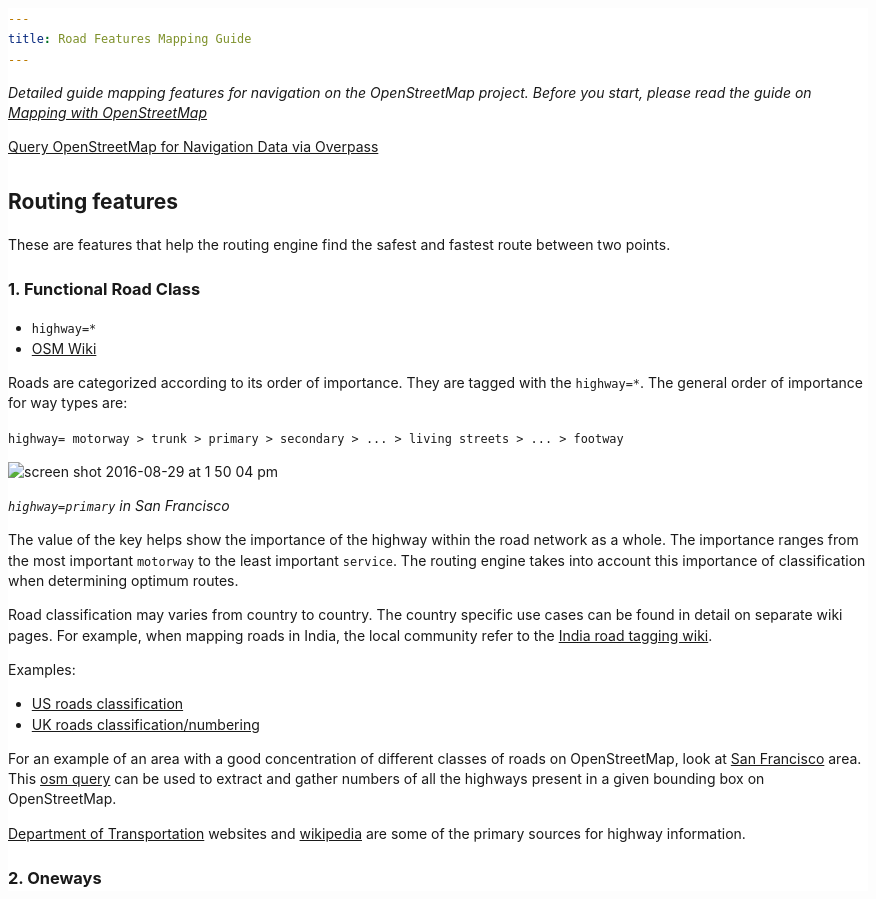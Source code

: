```yaml
---
title: Road Features Mapping Guide
---
```


*Detailed guide mapping features for navigation on the OpenStreetMap project. Before you start, please read the guide on [Mapping with OpenStreetMap](https://www.mapbox.com/mapping/)*

[Query OpenStreetMap for Navigation Data via Overpass](http://overpass-turbo.eu/s/iyB)

## Routing features

These are features that help the routing engine find the safest and fastest route between two points.


### 1. Functional Road Class

* `highway=*`
* [OSM Wiki](http://wiki.openstreetmap.org/wiki/Key:highway)

Roads are categorized  according to its order of importance. They are tagged with the `highway=*`. The general order of importance for way types are:

``` xml
highway= motorway > trunk > primary > secondary > ... > living streets > ... > footway
```
![screen shot 2016-08-29 at 1 50 04 pm](https://cloud.githubusercontent.com/assets/13744156/18045336/ff8f31ea-6def-11e6-8692-bb4e082b94b8.png)

*`highway=primary` in San Francisco*

The value of the key helps show the importance of the highway within the road network as a whole. The importance ranges from the most important `motorway` to the least important `service`. The routing engine takes into account this importance of classification when determining optimum routes.

Road classification may varies from country to country. The country specific use cases can be found in detail on separate wiki pages. For example, when mapping roads in India, the local community refer to the [India road tagging wiki](http://wiki.openstreetmap.org/wiki/India:Tags/Highway).

Examples:

* [US roads classification](http://wiki.openstreetmap.org/wiki/United_States_Road_Classification)
* [UK roads classification/numbering](https://en.wikipedia.org/wiki/Great_Britain_road_numbering_scheme)

For an example of an area with a good concentration of different classes of roads on OpenStreetMap, look at [San Francisco](https://www.openstreetmap.org/#map=14/37.7788/-122.4375) area. This [osm query](http://overpass-turbo.eu/s/i4y) can be used to extract and gather numbers of all the highways present in a given bounding box on OpenStreetMap.

[Department of Transportation](https://www.fhwa.dot.gov/about/webstate.cfm) websites and [wikipedia](https://en.wikipedia.org/wiki/United_States_Numbered_Highways) are some of the primary sources for highway information.

### 2. Oneways
